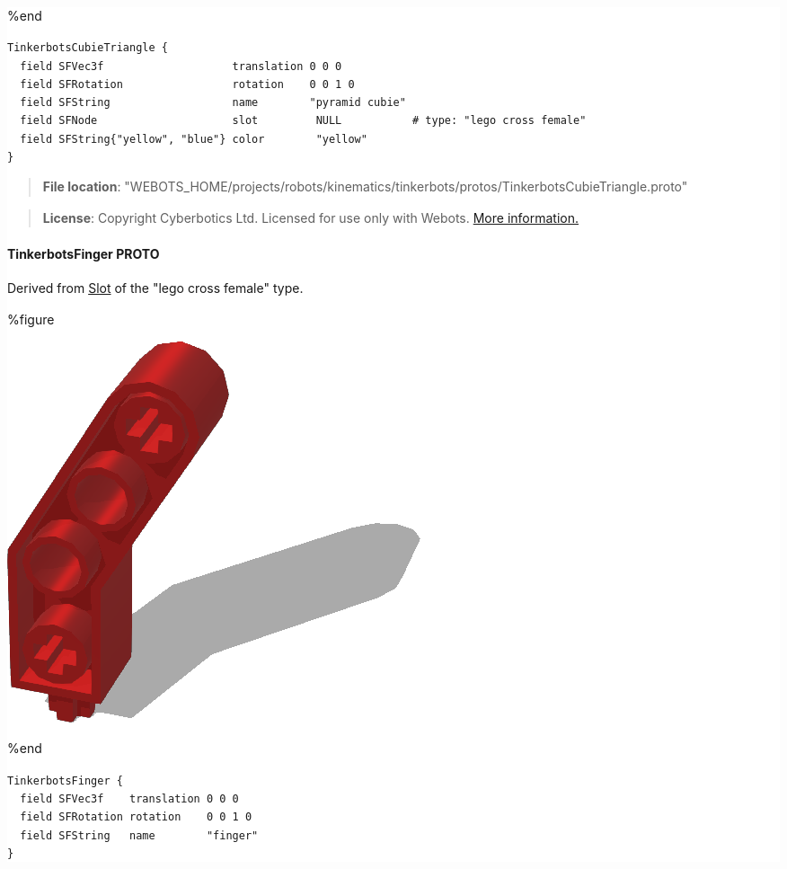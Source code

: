 %end

```
TinkerbotsCubieTriangle {
  field SFVec3f                    translation 0 0 0
  field SFRotation                 rotation    0 0 1 0
  field SFString                   name        "pyramid cubie"
  field SFNode                     slot         NULL           # type: "lego cross female"
  field SFString{"yellow", "blue"} color        "yellow"
}
```

> **File location**: "WEBOTS\_HOME/projects/robots/kinematics/tinkerbots/protos/TinkerbotsCubieTriangle.proto"

> **License**: Copyright Cyberbotics Ltd. Licensed for use only with Webots.
[More information.](https://cyberbotics.com/webots_assets_license)

#### TinkerbotsFinger PROTO

Derived from [Slot](../reference/slot.md) of the "lego cross female" type.

%figure

![TinkerbotsFinger.png](images/robots/tinkerbots/TinkerbotsFinger.png)

%end

```
TinkerbotsFinger {
  field SFVec3f    translation 0 0 0
  field SFRotation rotation    0 0 1 0
  field SFString   name        "finger"
}
```
